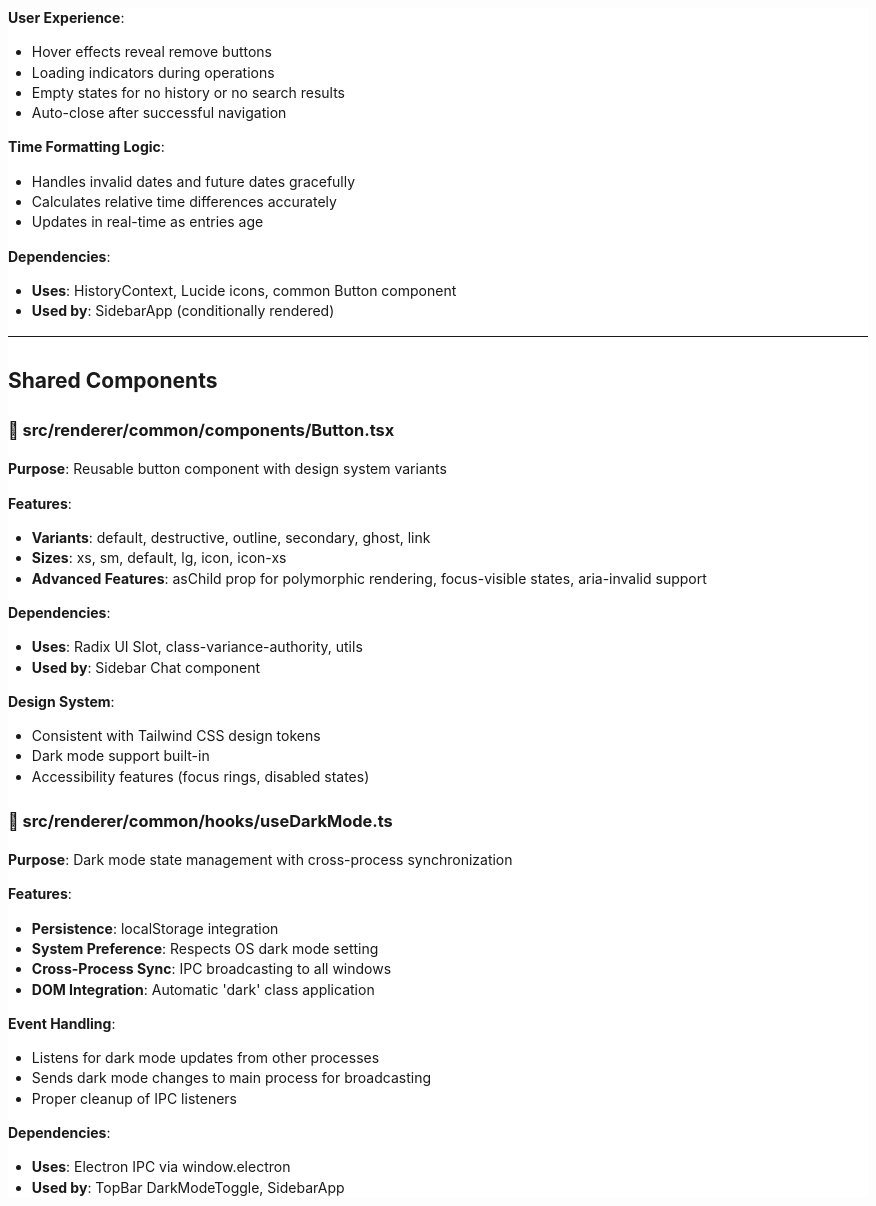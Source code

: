 **User Experience**:
- Hover effects reveal remove buttons
- Loading indicators during operations
- Empty states for no history or no search results
- Auto-close after successful navigation

**Time Formatting Logic**:
- Handles invalid dates and future dates gracefully
- Calculates relative time differences accurately
- Updates in real-time as entries age

**Dependencies**:
- **Uses**: HistoryContext, Lucide icons, common Button component
- **Used by**: SidebarApp (conditionally rendered)

---

## Shared Components

### 📄 src/renderer/common/components/Button.tsx
**Purpose**: Reusable button component with design system variants

**Features**:
- **Variants**: default, destructive, outline, secondary, ghost, link
- **Sizes**: xs, sm, default, lg, icon, icon-xs
- **Advanced Features**: asChild prop for polymorphic rendering, focus-visible states, aria-invalid support

**Dependencies**:
- **Uses**: Radix UI Slot, class-variance-authority, utils
- **Used by**: Sidebar Chat component

**Design System**:
- Consistent with Tailwind CSS design tokens
- Dark mode support built-in
- Accessibility features (focus rings, disabled states)

### 📄 src/renderer/common/hooks/useDarkMode.ts
**Purpose**: Dark mode state management with cross-process synchronization

**Features**:
- **Persistence**: localStorage integration
- **System Preference**: Respects OS dark mode setting
- **Cross-Process Sync**: IPC broadcasting to all windows
- **DOM Integration**: Automatic 'dark' class application

**Event Handling**:
- Listens for dark mode updates from other processes
- Sends dark mode changes to main process for broadcasting
- Proper cleanup of IPC listeners

**Dependencies**:
- **Uses**: Electron IPC via window.electron
- **Used by**: TopBar DarkModeToggle, SidebarApp

